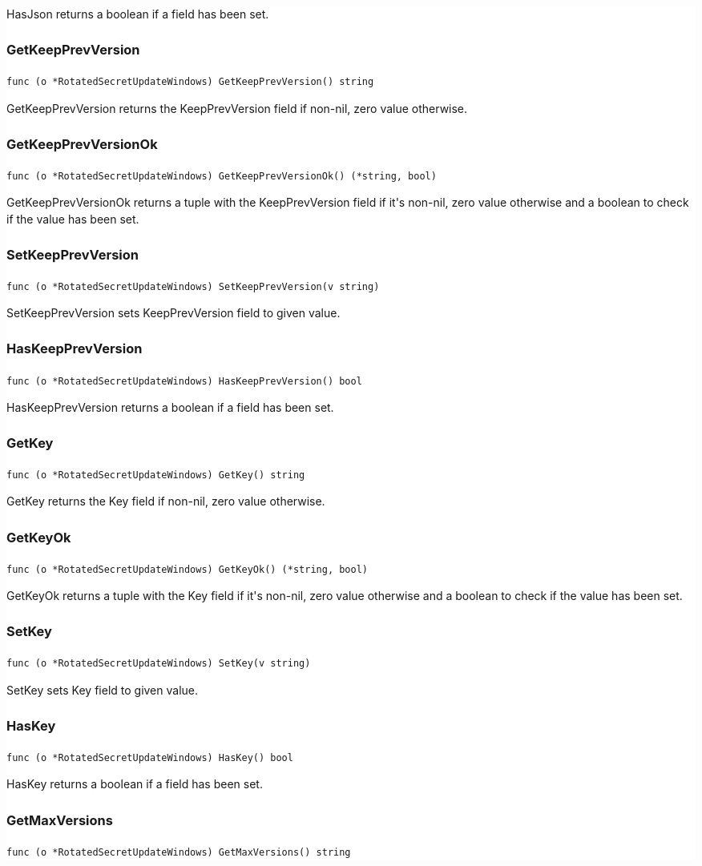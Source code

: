 HasJson returns a boolean if a field has been set.

### GetKeepPrevVersion

`func (o *RotatedSecretUpdateWindows) GetKeepPrevVersion() string`

GetKeepPrevVersion returns the KeepPrevVersion field if non-nil, zero value otherwise.

### GetKeepPrevVersionOk

`func (o *RotatedSecretUpdateWindows) GetKeepPrevVersionOk() (*string, bool)`

GetKeepPrevVersionOk returns a tuple with the KeepPrevVersion field if it's non-nil, zero value otherwise
and a boolean to check if the value has been set.

### SetKeepPrevVersion

`func (o *RotatedSecretUpdateWindows) SetKeepPrevVersion(v string)`

SetKeepPrevVersion sets KeepPrevVersion field to given value.

### HasKeepPrevVersion

`func (o *RotatedSecretUpdateWindows) HasKeepPrevVersion() bool`

HasKeepPrevVersion returns a boolean if a field has been set.

### GetKey

`func (o *RotatedSecretUpdateWindows) GetKey() string`

GetKey returns the Key field if non-nil, zero value otherwise.

### GetKeyOk

`func (o *RotatedSecretUpdateWindows) GetKeyOk() (*string, bool)`

GetKeyOk returns a tuple with the Key field if it's non-nil, zero value otherwise
and a boolean to check if the value has been set.

### SetKey

`func (o *RotatedSecretUpdateWindows) SetKey(v string)`

SetKey sets Key field to given value.

### HasKey

`func (o *RotatedSecretUpdateWindows) HasKey() bool`

HasKey returns a boolean if a field has been set.

### GetMaxVersions

`func (o *RotatedSecretUpdateWindows) GetMaxVersions() string`
